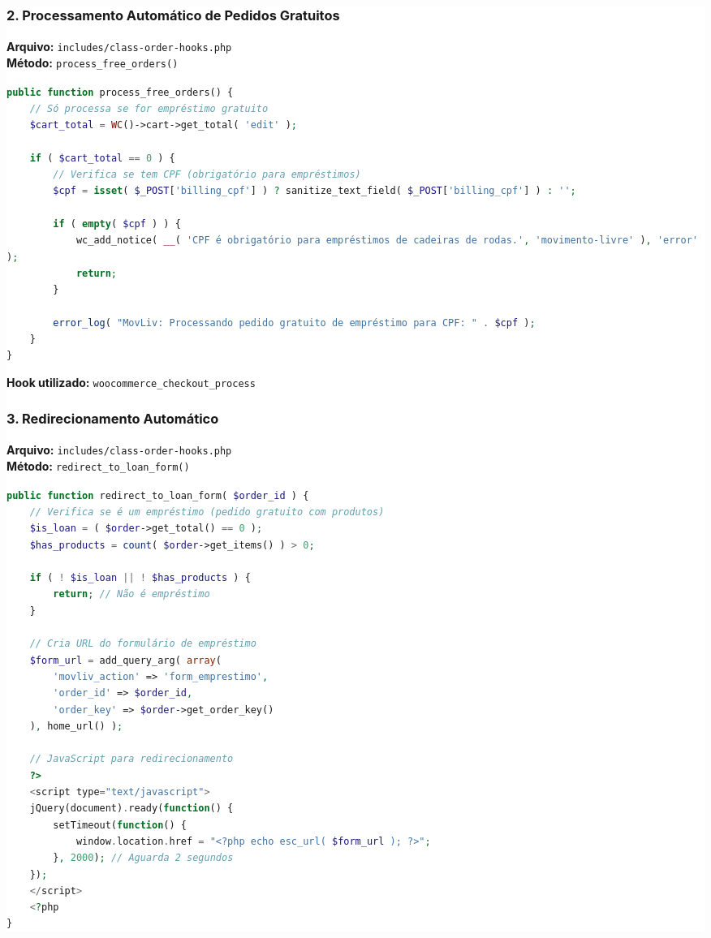 ### 2. Processamento Automático de Pedidos Gratuitos

**Arquivo:** `includes/class-order-hooks.php`  
**Método:** `process_free_orders()`

```php
public function process_free_orders() {
    // Só processa se for empréstimo gratuito
    $cart_total = WC()->cart->get_total( 'edit' );
    
    if ( $cart_total == 0 ) {
        // Verifica se tem CPF (obrigatório para empréstimos)
        $cpf = isset( $_POST['billing_cpf'] ) ? sanitize_text_field( $_POST['billing_cpf'] ) : '';
        
        if ( empty( $cpf ) ) {
            wc_add_notice( __( 'CPF é obrigatório para empréstimos de cadeiras de rodas.', 'movimento-livre' ), 'error' );
            return;
        }
        
        error_log( "MovLiv: Processando pedido gratuito de empréstimo para CPF: " . $cpf );
    }
}
```

**Hook utilizado:** `woocommerce_checkout_process`

### 3. Redirecionamento Automático

**Arquivo:** `includes/class-order-hooks.php`  
**Método:** `redirect_to_loan_form()`

```php
public function redirect_to_loan_form( $order_id ) {
    // Verifica se é um empréstimo (pedido gratuito com produtos)
    $is_loan = ( $order->get_total() == 0 );
    $has_products = count( $order->get_items() ) > 0;
    
    if ( ! $is_loan || ! $has_products ) {
        return; // Não é empréstimo
    }
    
    // Cria URL do formulário de empréstimo
    $form_url = add_query_arg( array(
        'movliv_action' => 'form_emprestimo',
        'order_id' => $order_id,
        'order_key' => $order->get_order_key()
    ), home_url() );
    
    // JavaScript para redirecionamento
    ?>
    <script type="text/javascript">
    jQuery(document).ready(function() {
        setTimeout(function() {
            window.location.href = "<?php echo esc_url( $form_url ); ?>";
        }, 2000); // Aguarda 2 segundos
    });
    </script>
    <?php
}
```
